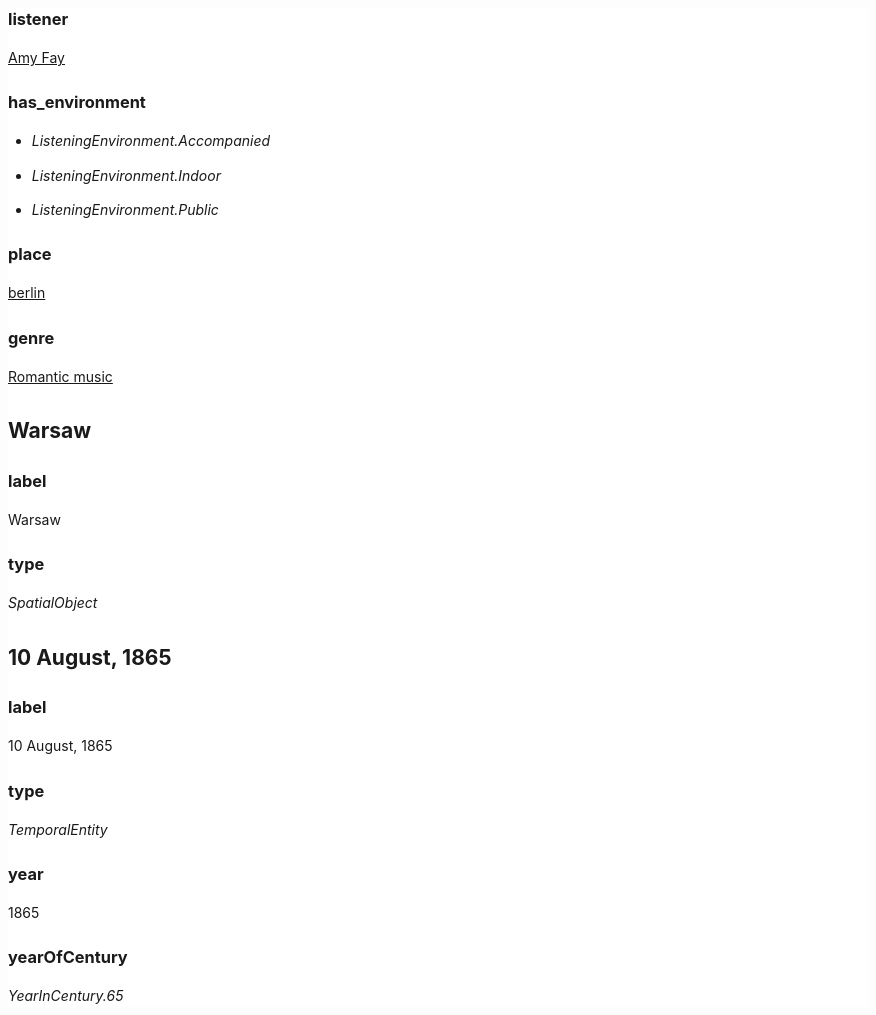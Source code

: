 ### listener


[Amy Fay](#Amy-Fay)

### has_environment

 - *ListeningEnvironment.Accompanied*

 - *ListeningEnvironment.Indoor*

 - *ListeningEnvironment.Public*

### place


[berlin](#berlin)

### genre


[Romantic music](#Romantic-music)

## Warsaw

### label


Warsaw

### type


*SpatialObject*

## 10 August, 1865

### label


10 August, 1865

### type


*TemporalEntity*

### year


1865

### yearOfCentury


*YearInCentury.65*
